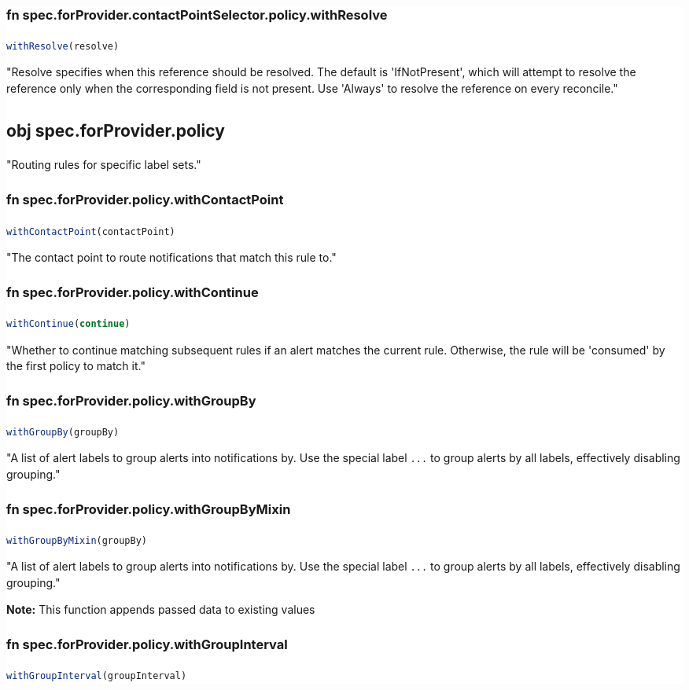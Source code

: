 ### fn spec.forProvider.contactPointSelector.policy.withResolve

```ts
withResolve(resolve)
```

"Resolve specifies when this reference should be resolved. The default is 'IfNotPresent', which will attempt to resolve the reference only when the corresponding field is not present. Use 'Always' to resolve the reference on every reconcile."

## obj spec.forProvider.policy

"Routing rules for specific label sets."

### fn spec.forProvider.policy.withContactPoint

```ts
withContactPoint(contactPoint)
```

"The contact point to route notifications that match this rule to."

### fn spec.forProvider.policy.withContinue

```ts
withContinue(continue)
```

"Whether to continue matching subsequent rules if an alert matches the current rule. Otherwise, the rule will be 'consumed' by the first policy to match it."

### fn spec.forProvider.policy.withGroupBy

```ts
withGroupBy(groupBy)
```

"A list of alert labels to group alerts into notifications by. Use the special label `...` to group alerts by all labels, effectively disabling grouping."

### fn spec.forProvider.policy.withGroupByMixin

```ts
withGroupByMixin(groupBy)
```

"A list of alert labels to group alerts into notifications by. Use the special label `...` to group alerts by all labels, effectively disabling grouping."

**Note:** This function appends passed data to existing values

### fn spec.forProvider.policy.withGroupInterval

```ts
withGroupInterval(groupInterval)
```
